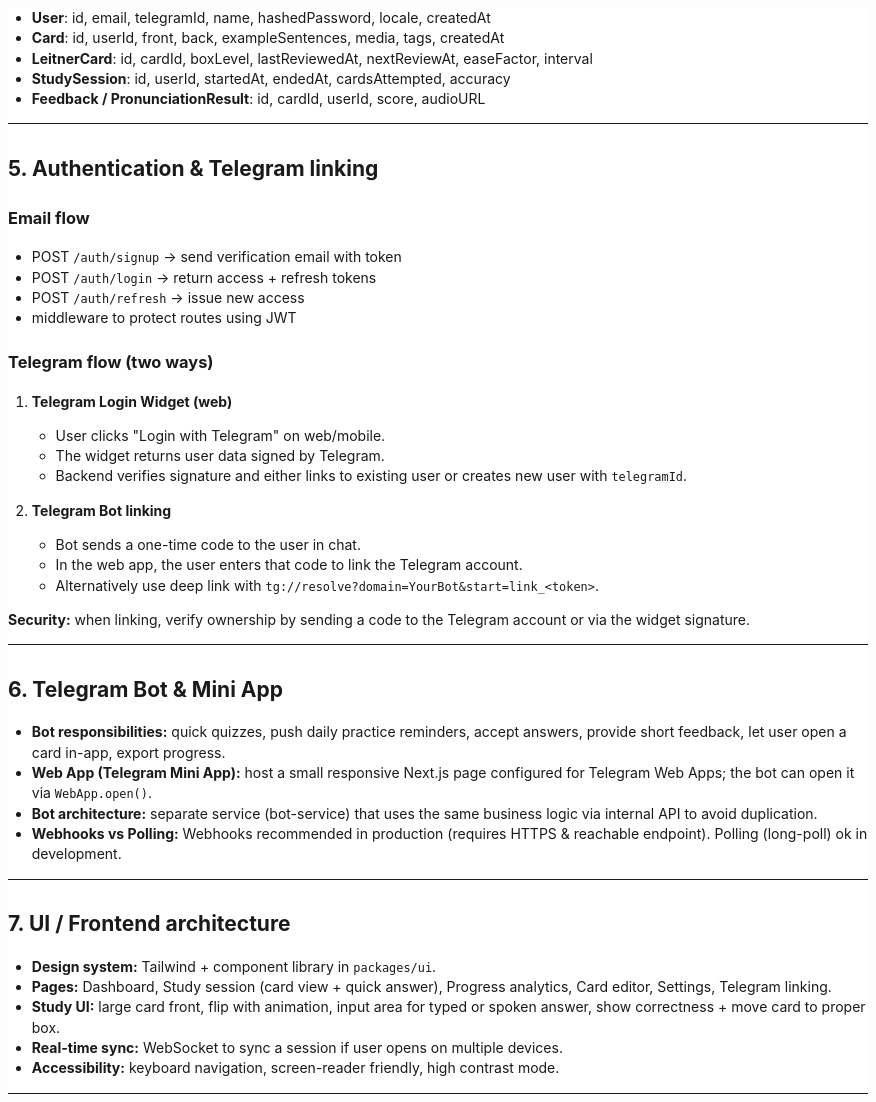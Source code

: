 - **User**: id, email, telegramId, name, hashedPassword, locale, createdAt
- **Card**: id, userId, front, back, exampleSentences, media, tags, createdAt
- **LeitnerCard**: id, cardId, boxLevel, lastReviewedAt, nextReviewAt, easeFactor, interval
- **StudySession**: id, userId, startedAt, endedAt, cardsAttempted, accuracy
- **Feedback / PronunciationResult**: id, cardId, userId, score, audioURL

---

## 5. Authentication & Telegram linking

### Email flow
- POST `/auth/signup` -> send verification email with token
- POST `/auth/login` -> return access + refresh tokens
- POST `/auth/refresh` -> issue new access
- middleware to protect routes using JWT

### Telegram flow (two ways)
1. **Telegram Login Widget (web)**
   - User clicks "Login with Telegram" on web/mobile.
   - The widget returns user data signed by Telegram.
   - Backend verifies signature and either links to existing user or creates new user with `telegramId`.

2. **Telegram Bot linking**
   - Bot sends a one-time code to the user in chat.
   - In the web app, the user enters that code to link the Telegram account.
   - Alternatively use deep link with `tg://resolve?domain=YourBot&start=link_<token>`.

**Security:** when linking, verify ownership by sending a code to the Telegram account or via the widget signature.

---

## 6. Telegram Bot & Mini App

- **Bot responsibilities:** quick quizzes, push daily practice reminders, accept answers, provide short feedback, let user open a card in-app, export progress.
- **Web App (Telegram Mini App):** host a small responsive Next.js page configured for Telegram Web Apps; the bot can open it via `WebApp.open()`.
- **Bot architecture:** separate service (bot-service) that uses the same business logic via internal API to avoid duplication.
- **Webhooks vs Polling:** Webhooks recommended in production (requires HTTPS & reachable endpoint). Polling (long-poll) ok in development.

---

## 7. UI / Frontend architecture

- **Design system:** Tailwind + component library in `packages/ui`.
- **Pages:** Dashboard, Study session (card view + quick answer), Progress analytics, Card editor, Settings, Telegram linking.
- **Study UI:** large card front, flip with animation, input area for typed or spoken answer, show correctness + move card to proper box.
- **Real-time sync:** WebSocket to sync a session if user opens on multiple devices.
- **Accessibility:** keyboard navigation, screen-reader friendly, high contrast mode.

---